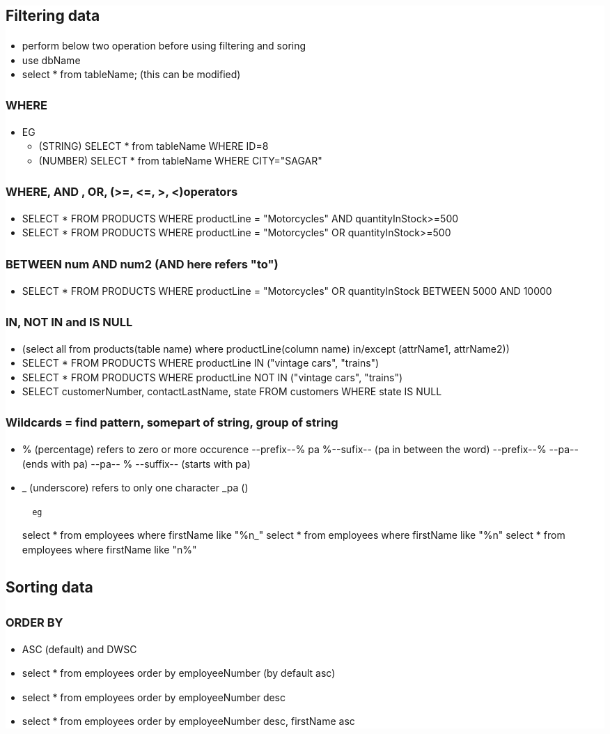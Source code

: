 ## Filtering data

- perform below two operation before using filtering and soring
- use dbName
- select * from tableName; (this can be modified) 

### WHERE
- EG
  - (STRING) SELECT * from tableName WHERE ID=8
  - (NUMBER) SELECT * from tableName WHERE CITY="SAGAR"

### WHERE, AND , OR, (>=, <=, >, <)operators

- SELECT 	* FROM 	PRODUCTS WHERE 	productLine = "Motorcycles" AND quantityInStock>=500
- SELECT 	* FROM 	PRODUCTS WHERE 	productLine = "Motorcycles" OR quantityInStock>=500

### BETWEEN num AND num2 (AND here refers "to")
- SELECT * FROM PRODUCTS WHERE productLine = "Motorcycles" OR quantityInStock BETWEEN 5000 AND 10000
 
### IN, NOT IN and IS NULL
- (select all from products(table name) where productLine(column name) in/except (attrName1, attrName2))
- SELECT * FROM PRODUCTS WHERE productLine IN ("vintage cars",  "trains")
- SELECT * FROM PRODUCTS WHERE productLine NOT IN ("vintage cars",  "trains")
- SELECT customerNumber, contactLastName, state FROM customers WHERE state IS NULL

### Wildcards = find pattern, somepart of string, group of string

- % (percentage) refers to zero or more occurence 
    --prefix--% pa %--sufix-- (pa in between the word)
    --prefix--% --pa-- (ends with pa)
    --pa-- % --suffix-- (starts with pa)

- _ (underscore) refers to only one character
    _pa ()

        eg 
    select * from employees where firstName like "%n_"
    select * from employees where firstName like "%n"
    select * from employees where firstName like "n%"

## Sorting data

### ORDER BY

- ASC (default) and DWSC

- select * from employees order by employeeNumber (by default asc)
- select * from employees order by employeeNumber desc 
- select * from employees order by employeeNumber desc, firstName asc
